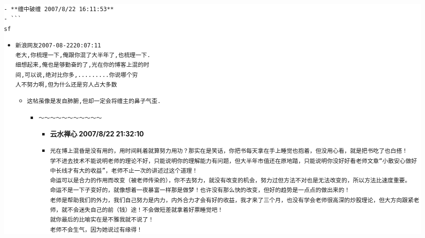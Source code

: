   ```
- **缠中破缠 2007/8/22 16:11:53**
- ```
  sf
  ```
- ```
  新浪网友2007-08-2220:07:11
  老大,你梳理一下,俺跟你混了大半年了,也梳理一下.
  细想起来,俺也是够勤奋的了,光在你的博客上混的时
  间,可以说,绝对比你多,.........你说哪个穷
  人不努力啊,但为什么还是穷人占大多数
  ```
   - ```
     这帖虽像是发自肺腑,但却一定会将缠主的鼻子气歪.
     ```
      - ```
        ～～～～～～～～～～～
        ```
         - **云水禅心 2007/8/22 21:32:10**
         - ```
           光在博上混昏是没有用的，用时间耗着就算努力用功？那实在是笑话，你把书每天拿在手上睡觉也抱着，但没用心看，就是把书吃了也白搭！
           学不进去技术不能说明老师的理论不好，只能说明你的理解能力有问题，但大半年市值还在原地踏，只能说明你没好好看老师文章“小散安心做好中长线才有大的收益”，老师不止一次的讲述过这个道理！
           命运可以是合力的作用而改变（被老师传染的），你不去努力，就没有改变的机会，努力过但方法不对也是无法改变的，所以方法比速度重要。
           命运不是一下子变好的，就像想着一夜暴富一样那是做梦！也许没有那么快的改变，但好的趋势是一点点的做出来的！
           老师是帮助我们的外力，我们自己努力是内力，内外合力才会有好的收益，我才来了三个月，也没有学会老师很高深的炒股理论，但大方向跟紧老师，就不会迷失自己的前（钱）途！不会做短差就拿着好票睡觉吧！
           就你最后的比喻实在是不雅我就不说了！
           老师不会生气，因为她说过有缘得！
